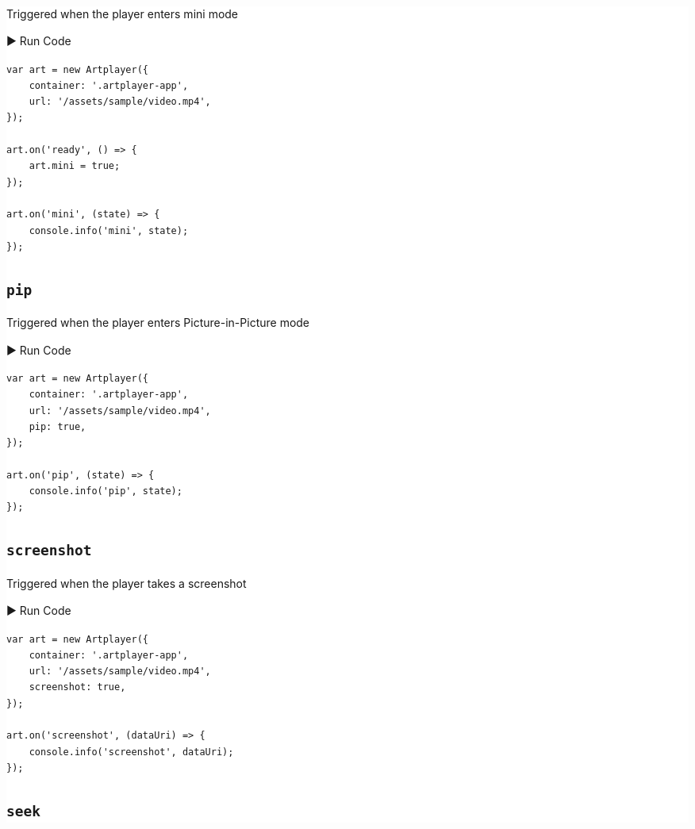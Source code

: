 Triggered when the player enters mini mode

<div className="run-code">▶ Run Code</div>

```js{10}
var art = new Artplayer({
    container: '.artplayer-app',
    url: '/assets/sample/video.mp4',
});

art.on('ready', () => {
    art.mini = true;
});

art.on('mini', (state) => {
    console.info('mini', state);
});
```
## `pip`

Triggered when the player enters Picture-in-Picture mode

<div className="run-code">▶ Run Code</div>

```js{7}
var art = new Artplayer({
    container: '.artplayer-app',
    url: '/assets/sample/video.mp4',
    pip: true,
});

art.on('pip', (state) => {
    console.info('pip', state);
});
```

## `screenshot`

Triggered when the player takes a screenshot

<div className="run-code">▶ Run Code</div>

```js{7}
var art = new Artplayer({
    container: '.artplayer-app',
    url: '/assets/sample/video.mp4',
    screenshot: true,
});

art.on('screenshot', (dataUri) => {
    console.info('screenshot', dataUri);
});
```
## `seek`
